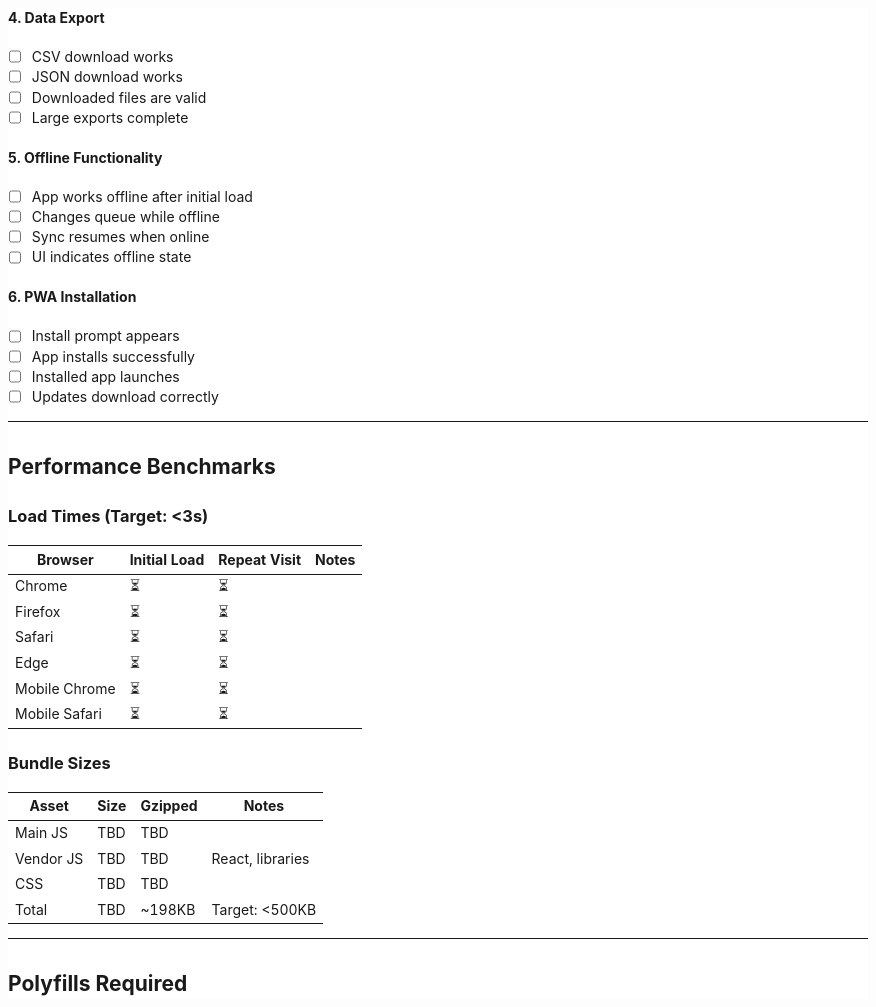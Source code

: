 #### 4. Data Export
- [ ] CSV download works
- [ ] JSON download works
- [ ] Downloaded files are valid
- [ ] Large exports complete

#### 5. Offline Functionality
- [ ] App works offline after initial load
- [ ] Changes queue while offline
- [ ] Sync resumes when online
- [ ] UI indicates offline state

#### 6. PWA Installation
- [ ] Install prompt appears
- [ ] App installs successfully
- [ ] Installed app launches
- [ ] Updates download correctly

---

## Performance Benchmarks

### Load Times (Target: <3s)

| Browser | Initial Load | Repeat Visit | Notes |
|---------|-------------|--------------|-------|
| Chrome | ⏳ | ⏳ | |
| Firefox | ⏳ | ⏳ | |
| Safari | ⏳ | ⏳ | |
| Edge | ⏳ | ⏳ | |
| Mobile Chrome | ⏳ | ⏳ | |
| Mobile Safari | ⏳ | ⏳ | |

### Bundle Sizes

| Asset | Size | Gzipped | Notes |
|-------|------|---------|-------|
| Main JS | TBD | TBD | |
| Vendor JS | TBD | TBD | React, libraries |
| CSS | TBD | TBD | |
| Total | TBD | ~198KB | Target: <500KB |

---

## Polyfills Required
